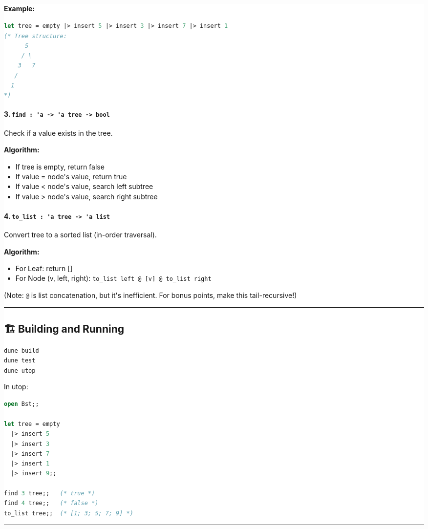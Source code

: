 **Example:**
```ocaml
let tree = empty |> insert 5 |> insert 3 |> insert 7 |> insert 1
(* Tree structure:
      5
     / \
    3   7
   /
  1
*)
```

#### 3. `find : 'a -> 'a tree -> bool`

Check if a value exists in the tree.

**Algorithm:**
- If tree is empty, return false
- If value = node's value, return true
- If value < node's value, search left subtree
- If value > node's value, search right subtree

#### 4. `to_list : 'a tree -> 'a list`

Convert tree to a sorted list (in-order traversal).

**Algorithm:**
- For Leaf: return []
- For Node (v, left, right): `to_list left @ [v] @ to_list right`

(Note: `@` is list concatenation, but it's inefficient. For bonus points, make this tail-recursive!)

---

## 🏗️ Building and Running

```bash
dune build
dune test
dune utop
```

In utop:
```ocaml
open Bst;;

let tree = empty 
  |> insert 5 
  |> insert 3 
  |> insert 7 
  |> insert 1 
  |> insert 9;;

find 3 tree;;   (* true *)
find 4 tree;;   (* false *)
to_list tree;;  (* [1; 3; 5; 7; 9] *)
```

---